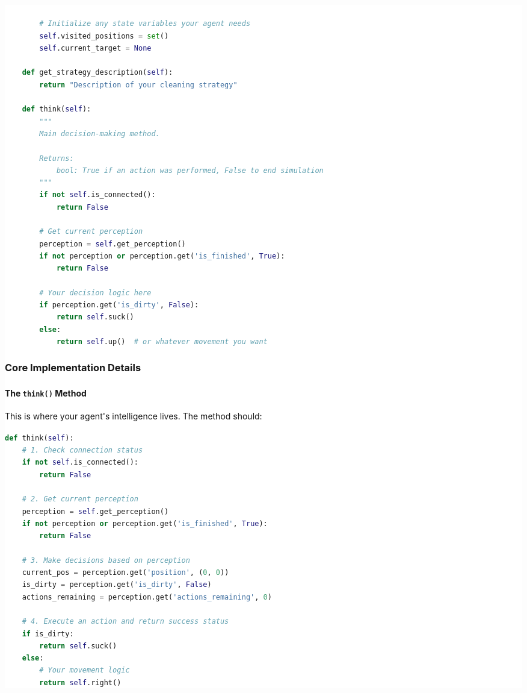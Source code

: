 ```python
        
        # Initialize any state variables your agent needs
        self.visited_positions = set()
        self.current_target = None
    
    def get_strategy_description(self):
        return "Description of your cleaning strategy"
    
    def think(self):
        """
        Main decision-making method.
        
        Returns:
            bool: True if an action was performed, False to end simulation
        """
        if not self.is_connected():
            return False
        
        # Get current perception
        perception = self.get_perception()
        if not perception or perception.get('is_finished', True):
            return False
        
        # Your decision logic here
        if perception.get('is_dirty', False):
            return self.suck()
        else:
            return self.up()  # or whatever movement you want
```

### Core Implementation Details

#### The `think()` Method
This is where your agent's intelligence lives. The method should:

```python
def think(self):
    # 1. Check connection status
    if not self.is_connected():
        return False
    
    # 2. Get current perception
    perception = self.get_perception()
    if not perception or perception.get('is_finished', True):
        return False
    
    # 3. Make decisions based on perception
    current_pos = perception.get('position', (0, 0))
    is_dirty = perception.get('is_dirty', False)
    actions_remaining = perception.get('actions_remaining', 0)
    
    # 4. Execute an action and return success status
    if is_dirty:
        return self.suck()
    else:
        # Your movement logic
        return self.right()
```
